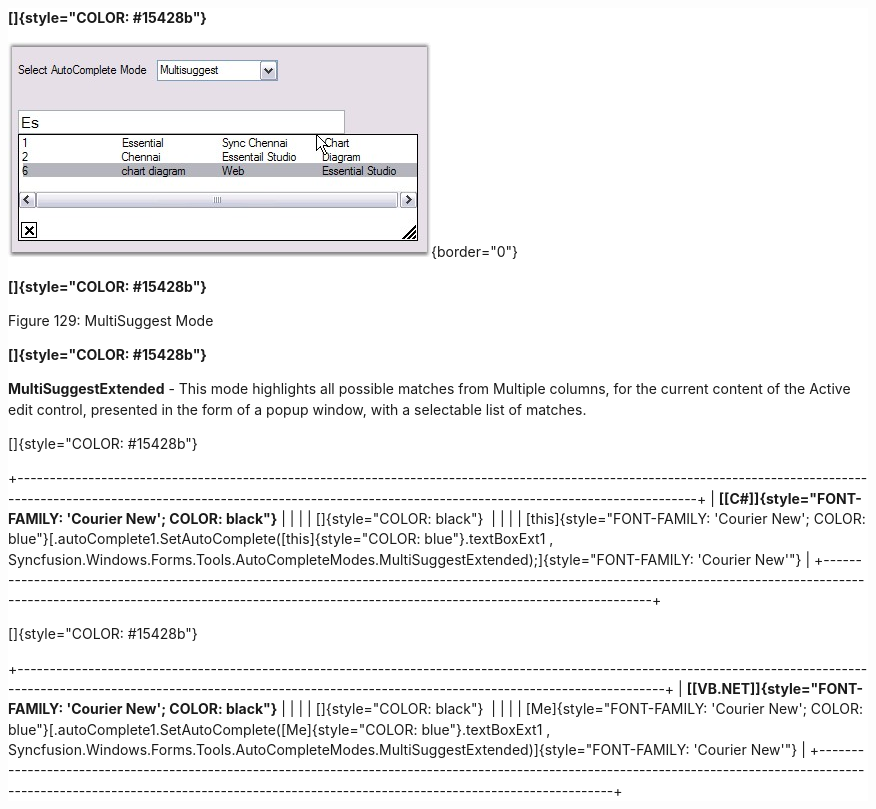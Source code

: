 **[]{style="COLOR: #15428b"}** 

![](ImagesExt/image76_129.jpg){border="0"}

**[]{style="COLOR: #15428b"}** 

Figure 129: MultiSuggest Mode

**[]{style="COLOR: #15428b"}** 

**MultiSuggestExtended** - This mode highlights all possible matches from Multiple columns, for the current content of the Active edit control, presented in the form of a popup window, with a selectable list of matches.

[]{style="COLOR: #15428b"} 

+-----------------------------------------------------------------------------------------------------------------------------------------------------------------------------------------------------------------------------------------------+
| **[\[C#\]]{style="FONT-FAMILY: 'Courier New'; COLOR: black"}**                                                                                                                                                                                |
|                                                                                                                                                                                                                                               |
| []{style="COLOR: black"}                                                                                                                                                                                                                      |
|                                                                                                                                                                                                                                               |
| [this]{style="FONT-FAMILY: 'Courier New'; COLOR: blue"}[.autoComplete1.SetAutoComplete([this]{style="COLOR: blue"}.textBoxExt1 , Syncfusion.Windows.Forms.Tools.AutoCompleteModes.MultiSuggestExtended);]{style="FONT-FAMILY: 'Courier New'"} |
+-----------------------------------------------------------------------------------------------------------------------------------------------------------------------------------------------------------------------------------------------+

[]{style="COLOR: #15428b"} 

+------------------------------------------------------------------------------------------------------------------------------------------------------------------------------------------------------------------------------------------+
| **[\[VB.NET\]]{style="FONT-FAMILY: 'Courier New'; COLOR: black"}**                                                                                                                                                                       |
|                                                                                                                                                                                                                                          |
| []{style="COLOR: black"}                                                                                                                                                                                                                 |
|                                                                                                                                                                                                                                          |
| [Me]{style="FONT-FAMILY: 'Courier New'; COLOR: blue"}[.autoComplete1.SetAutoComplete([Me]{style="COLOR: blue"}.textBoxExt1 , Syncfusion.Windows.Forms.Tools.AutoCompleteModes.MultiSuggestExtended)]{style="FONT-FAMILY: 'Courier New'"} |
+------------------------------------------------------------------------------------------------------------------------------------------------------------------------------------------------------------------------------------------+
